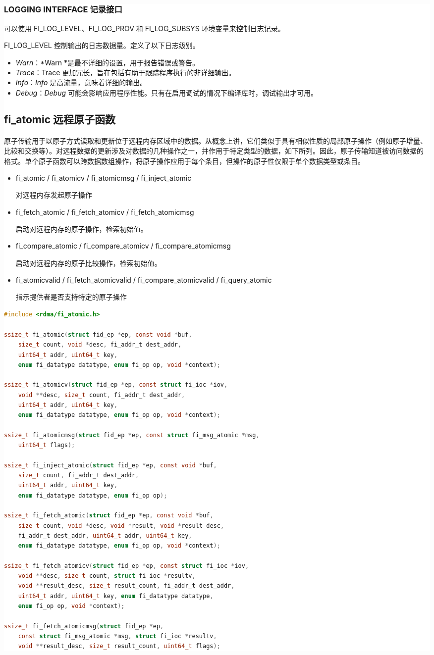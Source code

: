 ### LOGGING INTERFACE 记录接口

可以使用 FI_LOG_LEVEL、FI_LOG_PROV 和 FI_LOG_SUBSYS 环境变量来控制日志记录。

FI_LOG_LEVEL 控制输出的日志数据量。定义了以下日志级别。

- *Warn*：*Warn *是最不详细的设置，用于报告错误或警告。
- *Trace*：Trace 更加冗长，旨在包括有助于跟踪程序执行的非详细输出。
- *Info*：*Info* 是高流量，意味着详细的输出。
- *Debug*：*Debug* 可能会影响应用程序性能。只有在启用调试的情况下编译库时，调试输出才可用。

## fi_atomic 远程原子函数

原子传输用于以原子方式读取和更新位于远程内存区域中的数据。从概念上讲，它们类似于具有相似性质的局部原子操作（例如原子增量、比较和交换等）。对远程数据的更新涉及对数据的几种操作之一，并作用于特定类型的数据，如下所列。因此，原子传输知道被访问数据的格式。单个原子函数可以跨数据数组操作，将原子操作应用于每个条目，但操作的原子性仅限于单个数据类型或条目。

- fi_atomic / fi_atomicv / fi_atomicmsg / fi_inject_atomic

  对远程内存发起原子操作

- fi_fetch_atomic / fi_fetch_atomicv / fi_fetch_atomicmsg

  启动对远程内存的原子操作，检索初始值。

- fi_compare_atomic / fi_compare_atomicv / fi_compare_atomicmsg

  启动对远程内存的原子比较操作，检索初始值。

- fi_atomicvalid / fi_fetch_atomicvalid / fi_compare_atomicvalid / fi_query_atomic

  指示提供者是否支持特定的原子操作

```c
#include <rdma/fi_atomic.h>

ssize_t fi_atomic(struct fid_ep *ep, const void *buf,
	size_t count, void *desc, fi_addr_t dest_addr,
	uint64_t addr, uint64_t key,
	enum fi_datatype datatype, enum fi_op op, void *context);

ssize_t fi_atomicv(struct fid_ep *ep, const struct fi_ioc *iov,
	void **desc, size_t count, fi_addr_t dest_addr,
	uint64_t addr, uint64_t key,
	enum fi_datatype datatype, enum fi_op op, void *context);

ssize_t fi_atomicmsg(struct fid_ep *ep, const struct fi_msg_atomic *msg,
	uint64_t flags);

ssize_t fi_inject_atomic(struct fid_ep *ep, const void *buf,
	size_t count, fi_addr_t dest_addr,
	uint64_t addr, uint64_t key,
	enum fi_datatype datatype, enum fi_op op);

ssize_t fi_fetch_atomic(struct fid_ep *ep, const void *buf,
	size_t count, void *desc, void *result, void *result_desc,
	fi_addr_t dest_addr, uint64_t addr, uint64_t key,
	enum fi_datatype datatype, enum fi_op op, void *context);

ssize_t fi_fetch_atomicv(struct fid_ep *ep, const struct fi_ioc *iov,
	void **desc, size_t count, struct fi_ioc *resultv,
	void **result_desc, size_t result_count, fi_addr_t dest_addr,
	uint64_t addr, uint64_t key, enum fi_datatype datatype,
	enum fi_op op, void *context);

ssize_t fi_fetch_atomicmsg(struct fid_ep *ep,
	const struct fi_msg_atomic *msg, struct fi_ioc *resultv,
	void **result_desc, size_t result_count, uint64_t flags);

```